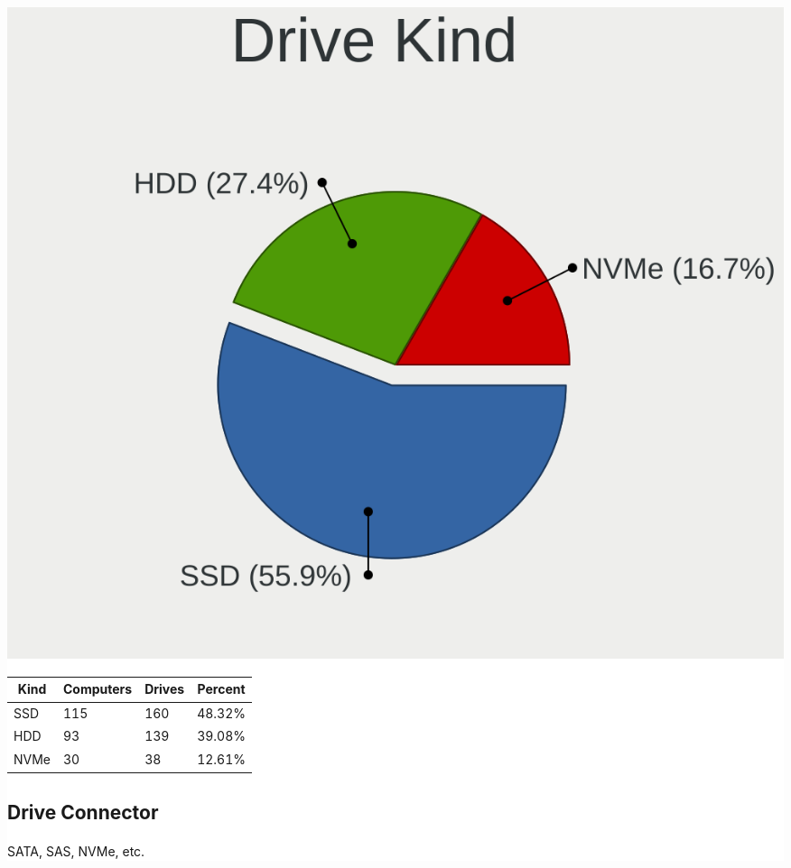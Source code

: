 ![Drive Kind](./All/images/pie_chart_bsd/drive_kind.svg)


| Kind | Computers | Drives | Percent |
|------|-----------|--------|---------|
| SSD  | 115       | 160    | 48.32%  |
| HDD  | 93        | 139    | 39.08%  |
| NVMe | 30        | 38     | 12.61%  |

Drive Connector
---------------

SATA, SAS, NVMe, etc.
